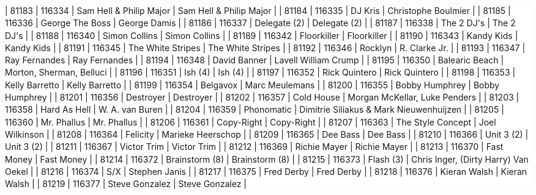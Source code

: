 | 81183 | 116334 | Sam Hell & Philip Major | Sam Hell & Philip Major |
| 81184 | 116335 | DJ Kris | Christophe Boulmier |
| 81185 | 116336 | George The Boss | George Damis |
| 81186 | 116337 | Delegate (2) | Delegate (2) |
| 81187 | 116338 | The 2 DJ's | The 2 DJ's |
| 81188 | 116340 | Simon Collins | Simon Collins |
| 81189 | 116342 | Floorkiller | Floorkiller |
| 81190 | 116343 | Kandy Kids | Kandy Kids |
| 81191 | 116345 | The White Stripes | The White Stripes |
| 81192 | 116346 | Rocklyn | R. Clarke Jr. |
| 81193 | 116347 | Ray Fernandes | Ray Fernandes |
| 81194 | 116348 | David Banner | Lavell William Crump |
| 81195 | 116350 | Balearic Beach | Morton, Sherman, Belluci |
| 81196 | 116351 | Ish (4) | Ish (4) |
| 81197 | 116352 | Rick Quintero | Rick Quintero |
| 81198 | 116353 | Kelly Barretto | Kelly Barretto |
| 81199 | 116354 | Belgavox | Marc Meulemans |
| 81200 | 116355 | Bobby Humphrey | Bobby Humphrey |
| 81201 | 116356 | Destroyer | Destroyer |
| 81202 | 116357 | Cold House | Morgan McKellar, Luke Penders |
| 81203 | 116358 | Hard As Hell | W. A. van Buren |
| 81204 | 116359 | Phonomatic | Dimitrie Siliakus & Mark Nieuwenhuijzen |
| 81205 | 116360 | Mr. Phallus | Mr. Phallus |
| 81206 | 116361 | Copy-Right | Copy-Right |
| 81207 | 116363 | The Style Concept | Joel Wilkinson |
| 81208 | 116364 | Felicity | Marieke Heerschop |
| 81209 | 116365 | Dee Bass | Dee Bass |
| 81210 | 116366 | Unit 3 (2) | Unit 3 (2) |
| 81211 | 116367 | Victor Trim | Victor Trim |
| 81212 | 116369 | Richie Mayer | Richie Mayer |
| 81213 | 116370 | Fast Money | Fast Money |
| 81214 | 116372 | Brainstorm (8) | Brainstorm (8) |
| 81215 | 116373 | Flash (3) | Chris Inger, (Dirty Harry) Van Oekel |
| 81216 | 116374 | S/X | Stephen Janis |
| 81217 | 116375 | Fred Derby | Fred Derby |
| 81218 | 116376 | Kieran Walsh | Kieran Walsh |
| 81219 | 116377 | Steve Gonzalez | Steve Gonzalez |